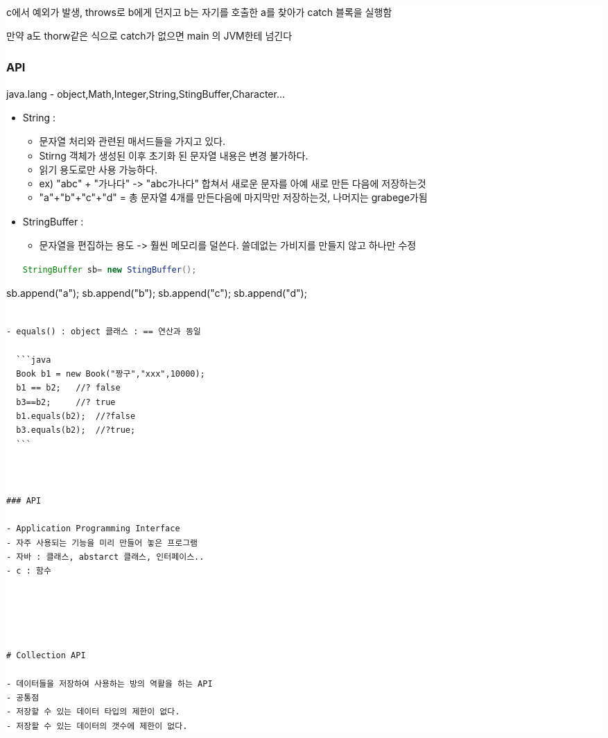 c에서 예외가 발생, throws로 b에게 던지고 b는 자기를 호출한 a를 찾아가 catch 블록을 실행함

만약 a도 thorw같은 식으로 catch가 없으면 main 의 JVM한테 넘긴다



### API

java.lang - object,Math,Integer,String,StingBuffer,Character...

- String :
  - 문자열 처리와 관련된 매서드들을 가지고 있다.
  - Stirng 객체가 생성된 이후 초기화 된 문자열 내용은 변경 불가하다.
  - 읽기 용도로만 사용 가능하다.
  - ex) "abc" + "가나다" -> "abc가나다" 합쳐서 새로운 문자를 아예 새로 만든 다음에 저장하는것
  - "a"+"b"+"c"+"d" = 총 문자열 4개를 만든다음에 마지막만 저장하는것, 나머지는 grabege가됨
- StringBuffer : 
  - 문자열을 편집하는 용도 -> 훨씬 메모리를 덜쓴다. 쓸데없는 가비지를 만들지 않고 하나만 수정

  ```java
  StringBuffer sb= new StingBuffer();
sb.append("a");
sb.append("b");
sb.append("c");
sb.append("d");
  ```
  
  - equals() : object 클래스 : == 연산과 동일
  
    ```java
    Book b1 = new Book("짱구","xxx",10000);
    b1 == b2;	//? false
    b3==b2;		//? true
    b1.equals(b2); 	//?false
    b3.equals(b2);	//?true;
    ```



### API

- Application Programming Interface
- 자주 사용되는 기능을 미리 만들어 놓은 프로그램
- 자바 : 클래스, abstarct 클래스, 인터페이스..
- c : 함수





# Collection API

- 데이터들을 저장하여 사용하는 방의 역활을 하는 API
- 공통점
  - 저장할 수 있는 데이터 타입의 제한이 없다.
  - 저장할 수 있는 데이터의 갯수에 제한이 없다.
